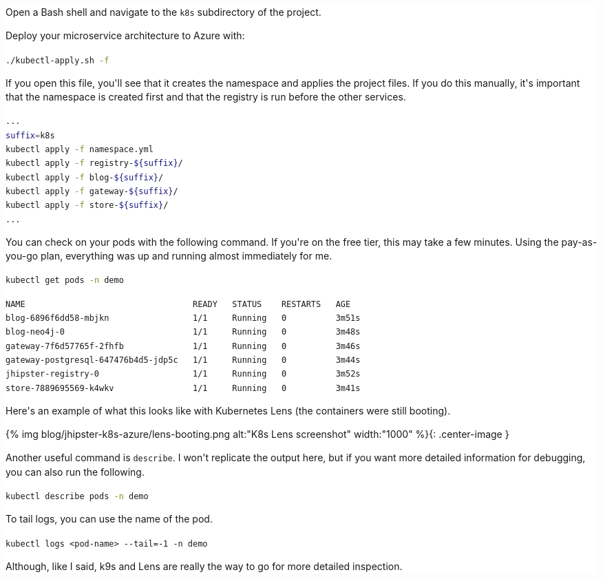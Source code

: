 Open a Bash shell and navigate to the `k8s` subdirectory of the project.

Deploy your microservice architecture to Azure with: 

```bash
./kubectl-apply.sh -f
```

If you open this file, you'll see that it creates the namespace and applies the project files. If you do this manually, it's important that the namespace is created first and that the registry is run before the other services.

```bash
...
suffix=k8s
kubectl apply -f namespace.yml
kubectl apply -f registry-${suffix}/
kubectl apply -f blog-${suffix}/
kubectl apply -f gateway-${suffix}/
kubectl apply -f store-${suffix}/
...
```

You can check on your pods with the following command. If you're on the free tier, this may take a few minutes. Using the pay-as-you-go plan, everything was up and running almost immediately for me.

```bash
kubectl get pods -n demo
```

```bash
NAME                                  READY   STATUS    RESTARTS   AGE
blog-6896f6dd58-mbjkn                 1/1     Running   0          3m51s
blog-neo4j-0                          1/1     Running   0          3m48s
gateway-7f6d57765f-2fhfb              1/1     Running   0          3m46s
gateway-postgresql-647476b4d5-jdp5c   1/1     Running   0          3m44s
jhipster-registry-0                   1/1     Running   0          3m52s
store-7889695569-k4wkv                1/1     Running   0          3m41s
```

Here's an example of what this looks like with Kubernetes Lens (the containers were still booting).

{% img blog/jhipster-k8s-azure/lens-booting.png alt:"K8s Lens screenshot" width:"1000" %}{: .center-image }

Another useful command is `describe`. I won't replicate the output here, but if you want more detailed information for debugging, you can also run the following.

```bash
kubectl describe pods -n demo
```

To tail logs, you can use the name of the pod.

```
kubectl logs <pod-name> --tail=-1 -n demo
```

Although, like I said, k9s and Lens are really the way to go for more detailed inspection.

